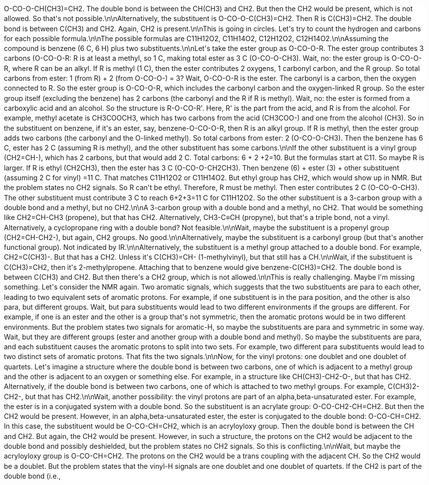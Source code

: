 O-CO-O-CH(CH3)=CH2. The double bond is between the CH(CH3) and CH2. But then the CH2 would be present, which is not allowed. So that's not possible.\n\nAlternatively, the substituent is O-CO-O-C(CH3)=CH2. Then R is C(CH3)=CH2. The double bond is between C(CH3) and CH2. Again, CH2 is present.\n\nThis is going in circles. Let's try to count the hydrogen and carbons for each possible formula.\n\nThe possible formulas are C11H12O2, C11H14O2, C12H12O2, C12H14O2.\n\nAssuming the compound is benzene (6 C, 6 H) plus two substituents.\n\nLet's take the ester group as O-CO-O-R. The ester group contributes 3 carbons (O-CO-O-R: R is at least a methyl, so 1 C, making total ester as 3 C (O-CO-O-CH3). Wait, no: the ester group is O-CO-O-R, where R can be an alkyl. If R is methyl (1 C), then the ester contributes 2 oxygens, 1 carbonyl carbon, and the R group. So total carbons from ester: 1 (from R) + 2 (from O-CO-O-) = 3? Wait, O-CO-O-R is the ester. The carbonyl is a carbon, then the oxygen connected to R. So the ester group is O-CO-O-R, which includes the carbonyl carbon and the oxygen-linked R group. So the ester group itself (excluding the benzene) has 2 carbons (the carbonyl and the R if R is methyl). Wait, no: the ester is formed from a carboxylic acid and an alcohol. So the structure is R-O-CO-R'. Here, R' is the part from the acid, and R is from the alcohol. For example, methyl acetate is CH3COOCH3, which has two carbons from the acid (CH3COO-) and one from the alcohol (CH3). So in the substituent on benzene, if it's an ester, say, benzene-O-CO-O-R, then R is an alkyl group. If R is methyl, then the ester group adds two carbons (the carbonyl and the O-linked methyl). So total carbons from ester: 2 (O-CO-O-CH3). Then the benzene has 6 C, ester has 2 C (assuming R is methyl), and the other substituent has some carbons.\n\nIf the other substituent is a vinyl group (CH2=CH-), which has 2 carbons, but that would add 2 C. Total carbons: 6 + 2 +2=10. But the formulas start at C11. So maybe R is larger. If R is ethyl (CH2CH3), then the ester has 3 C (O-CO-O-CH2CH3). Then benzene (6) + ester (3) + other substituent (assuming 2 C for vinyl) =11 C. That matches C11H12O2 or C11H14O2. But ethyl group has CH2, which would show up in NMR. But the problem states no CH2 signals. So R can't be ethyl. Therefore, R must be methyl. Then ester contributes 2 C (O-CO-O-CH3). The other substituent must contribute 3 C to reach 6+2+3=11 C for C11H12O2. So the other substituent is a 3-carbon group with a double bond and a methyl, but no CH2.\n\nA 3-carbon group with a double bond and a methyl, no CH2. That would be something like CH2=CH-CH3 (propene), but that has CH2. Alternatively, CH3-C≡CH (propyne), but that's a triple bond, not a vinyl. Alternatively, a cyclopropane ring with a double bond? Not feasible.\n\nWait, maybe the substituent is a propenyl group (CH2=CH-CH2-), but again, CH2 groups. No good.\n\nAlternatively, maybe the substituent is a carbonyl group (but that's another functional group). Not indicated by IR.\n\nAlternatively, the substituent is a methyl group attached to a double bond. For example, CH2=C(CH3)-. But that has a CH2. Unless it's C(CH3)=CH- (1-methylvinyl), but that still has a CH.\n\nWait, if the substituent is C(CH3)=CH2, then it's 2-methylpropene. Attaching that to benzene would give benzene-C(CH3)=CH2. The double bond is between C(CH3) and CH2. But then there's a CH2 group, which is not allowed.\n\nThis is really challenging. Maybe I'm missing something. Let's consider the NMR again. Two aromatic signals, which suggests that the two substituents are para to each other, leading to two equivalent sets of aromatic protons. For example, if one substituent is in the para position, and the other is also para, but different groups. Wait, but para substituents would lead to two different environments if the groups are different. For example, if one is an ester and the other is a group that's not symmetric, then the aromatic protons would be in two different environments. But the problem states two signals for aromatic-H, so maybe the substituents are para and symmetric in some way. Wait, but they are different groups (ester and another group with a double bond and methyl). So maybe the substituents are para, and each substituent causes the aromatic protons to split into two sets. For example, two different para substituents would lead to two distinct sets of aromatic protons. That fits the two signals.\n\nNow, for the vinyl protons: one doublet and one doublet of quartets. Let's imagine a structure where the double bond is between two carbons, one of which is adjacent to a methyl group and the other is adjacent to an oxygen or something else. For example, in a structure like CH(CH3)-CH2-O-, but that has CH2. Alternatively, if the double bond is between two carbons, one of which is attached to two methyl groups. For example, C(CH3)2-CH2-, but that has CH2.\n\nWait, another possibility: the vinyl protons are part of an alpha,beta-unsaturated ester. For example, the ester is in a conjugated system with a double bond. So the substituent is an acrylate group: O-CO-CH2-CH=CH2. But then the CH2 would be present. However, in an alpha,beta-unsaturated ester, the ester is conjugated to the double bond: O-CO-CH=CH2. In this case, the substituent would be O-CO-CH=CH2, which is an acryloyloxy group. Then the double bond is between the CH and CH2. But again, the CH2 would be present. However, in such a structure, the protons on the CH2 would be adjacent to the double bond and possibly deshielded, but the problem states no CH2 signals. So this is conflicting.\n\nWait, but maybe the acryloyloxy group is O-CO-CH=CH2. The protons on the CH2 would be a trans coupling with the adjacent CH. So the CH2 would be a doublet. But the problem states that the vinyl-H signals are one doublet and one doublet of quartets. If the CH2 is part of the double bond (i.e.,